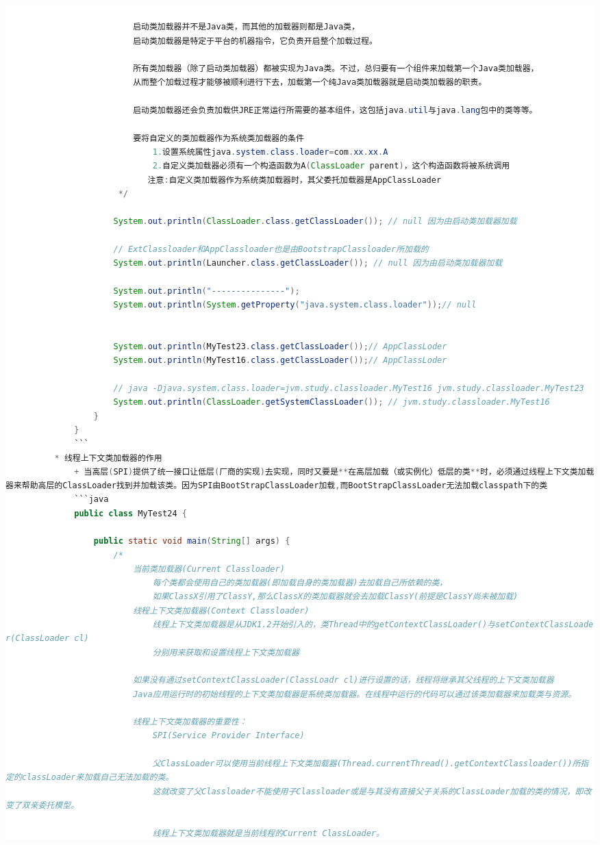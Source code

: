   ```java

                            启动类加载器并不是Java类，而其他的加载器则都是Java类，
                            启动类加载器是特定于平台的机器指令，它负责开启整个加载过程。

                            所有类加载器（除了启动类加载器）都被实现为Java类。不过，总归要有一个组件来加载第一个Java类加载器，
                            从而整个加载过程才能够被顺利进行下去，加载第一个纯Java类加载器就是启动类加载器的职责。

                            启动类加载器还会负责加载供JRE正常运行所需要的基本组件，这包括java.util与java.lang包中的类等等。

                            要将自定义的类加载器作为系统类加载器的条件
                                1.设置系统属性java.system.class.loader=com.xx.xx.A
                                2.自定义类加载器必须有一个构造函数为A(ClassLoader parent)，这个构造函数将被系统调用
                               注意:自定义类加载器作为系统类加载器时，其父委托加载器是AppClassLoader
                         */

                        System.out.println(ClassLoader.class.getClassLoader()); // null 因为由启动类加载器加载

                        // ExtClassloader和AppClassloader也是由BootstrapClassloader所加载的
                        System.out.println(Launcher.class.getClassLoader()); // null 因为由启动类加载器加载

                        System.out.println("---------------");
                        System.out.println(System.getProperty("java.system.class.loader"));// null


                        System.out.println(MyTest23.class.getClassLoader());// AppClassLoder
                        System.out.println(MyTest16.class.getClassLoader());// AppClassLoder

                        // java -Djava.system.class.loader=jvm.study.classloader.MyTest16 jvm.study.classloader.MyTest23
                        System.out.println(ClassLoader.getSystemClassLoader()); // jvm.study.classloader.MyTest16
                    }
                }
                ```
            * 线程上下文类加载器的作用
                + 当高层(SPI)提供了统一接口让低层(厂商的实现)去实现，同时又要是**在高层加载（或实例化）低层的类**时，必须通过线程上下文类加载器来帮助高层的ClassLoader找到并加载该类。因为SPI由BootStrapClassLoader加载,而BootStrapClassLoader无法加载classpath下的类
                ```java
                public class MyTest24 {

                    public static void main(String[] args) {
                        /*
                            当前类加载器(Current Classloader)
                                每个类都会使用自己的类加载器(即加载自身的类加载器)去加载自己所依赖的类，
                                如果ClassX引用了ClassY,那么ClassX的类加载器就会去加载ClassY(前提是ClassY尚未被加载)
                            线程上下文类加载器(Context Classloader)
                                线程上下文类加载器是从JDK1.2开始引入的，类Thread中的getContextClassLoader()与setContextClassLoader(ClassLoader cl)
                                分别用来获取和设置线程上下文类加载器

                            如果没有通过setContextClassLoader(ClassLoadr cl)进行设置的话，线程将继承其父线程的上下文类加载器
                            Java应用运行时的初始线程的上下文类加载器是系统类加载器。在线程中运行的代码可以通过该类加载器来加载类与资源。

                            线程上下文类加载器的重要性：
                                SPI(Service Provider Interface)

                                父ClassLoader可以使用当前线程上下文类加载器(Thread.currentThread().getContextClassloader())所指定的classLoader来加载自己无法加载的类。
                                这就改变了父Classloader不能使用子Classloader或是与其没有直接父子关系的ClassLoader加载的类的情况，即改变了双亲委托模型。

                                线程上下文类加载器就是当前线程的Current ClassLoader。

  ```